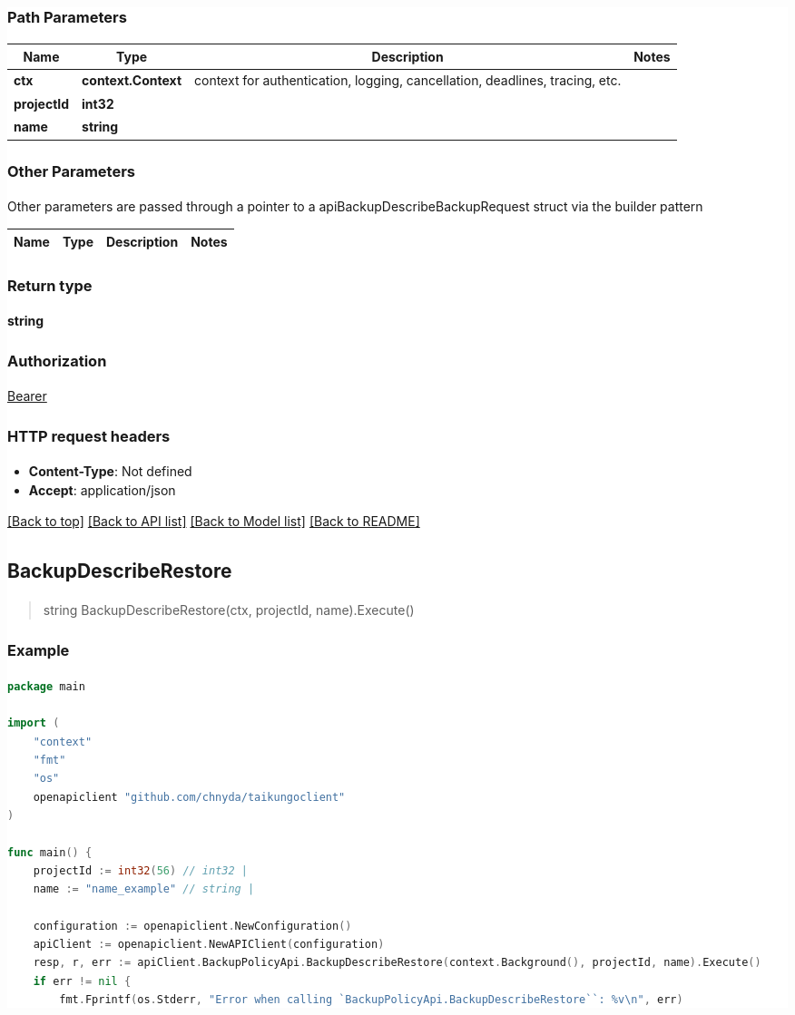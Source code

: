 ### Path Parameters


Name | Type | Description  | Notes
------------- | ------------- | ------------- | -------------
**ctx** | **context.Context** | context for authentication, logging, cancellation, deadlines, tracing, etc.
**projectId** | **int32** |  | 
**name** | **string** |  | 

### Other Parameters

Other parameters are passed through a pointer to a apiBackupDescribeBackupRequest struct via the builder pattern


Name | Type | Description  | Notes
------------- | ------------- | ------------- | -------------



### Return type

**string**

### Authorization

[Bearer](../README.md#Bearer)

### HTTP request headers

- **Content-Type**: Not defined
- **Accept**: application/json

[[Back to top]](#) [[Back to API list]](../README.md#documentation-for-api-endpoints)
[[Back to Model list]](../README.md#documentation-for-models)
[[Back to README]](../README.md)


## BackupDescribeRestore

> string BackupDescribeRestore(ctx, projectId, name).Execute()



### Example

```go
package main

import (
    "context"
    "fmt"
    "os"
    openapiclient "github.com/chnyda/taikungoclient"
)

func main() {
    projectId := int32(56) // int32 | 
    name := "name_example" // string | 

    configuration := openapiclient.NewConfiguration()
    apiClient := openapiclient.NewAPIClient(configuration)
    resp, r, err := apiClient.BackupPolicyApi.BackupDescribeRestore(context.Background(), projectId, name).Execute()
    if err != nil {
        fmt.Fprintf(os.Stderr, "Error when calling `BackupPolicyApi.BackupDescribeRestore``: %v\n", err)
```